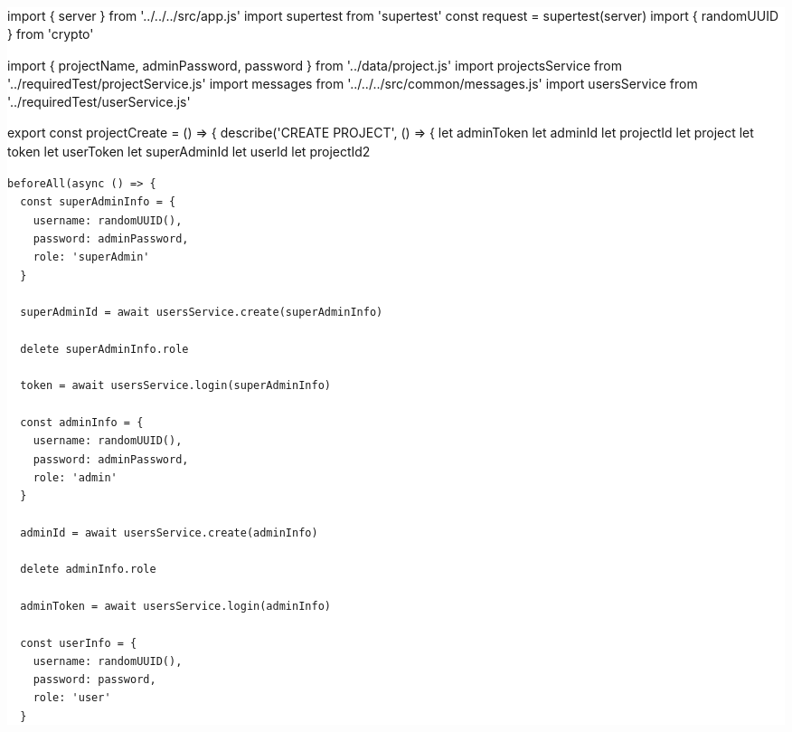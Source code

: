 import { server } from '../../../src/app.js'
import supertest from 'supertest'
const request = supertest(server)
import { randomUUID } from 'crypto'


import {
  projectName,
  adminPassword,
  password
} from '../data/project.js'
import projectsService from '../requiredTest/projectService.js'
import messages from '../../../src/common/messages.js'
import usersService from '../requiredTest/userService.js'

export const projectCreate = () => {
  describe('CREATE PROJECT', () => {
    let adminToken
    let adminId
    let projectId
    let project
    let token
    let userToken
    let superAdminId
    let userId
    let projectId2

    beforeAll(async () => {
      const superAdminInfo = {
        username: randomUUID(),
        password: adminPassword,
        role: 'superAdmin'
      }

      superAdminId = await usersService.create(superAdminInfo)

      delete superAdminInfo.role

      token = await usersService.login(superAdminInfo)

      const adminInfo = {
        username: randomUUID(),
        password: adminPassword,
        role: 'admin'
      }

      adminId = await usersService.create(adminInfo)

      delete adminInfo.role

      adminToken = await usersService.login(adminInfo)

      const userInfo = {
        username: randomUUID(),
        password: password,
        role: 'user'
      }

